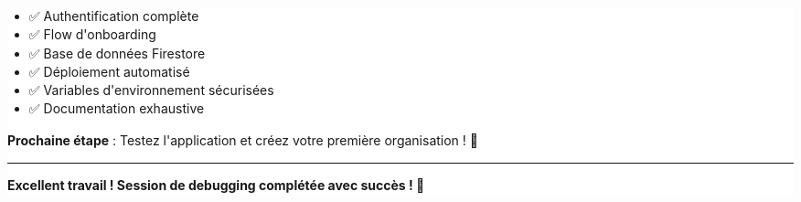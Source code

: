 - ✅ Authentification complète
- ✅ Flow d'onboarding
- ✅ Base de données Firestore
- ✅ Déploiement automatisé
- ✅ Variables d'environnement sécurisées
- ✅ Documentation exhaustive

**Prochaine étape** : Testez l'application et créez votre première organisation ! 🚀

---

**Excellent travail ! Session de debugging complétée avec succès ! 🎉**


